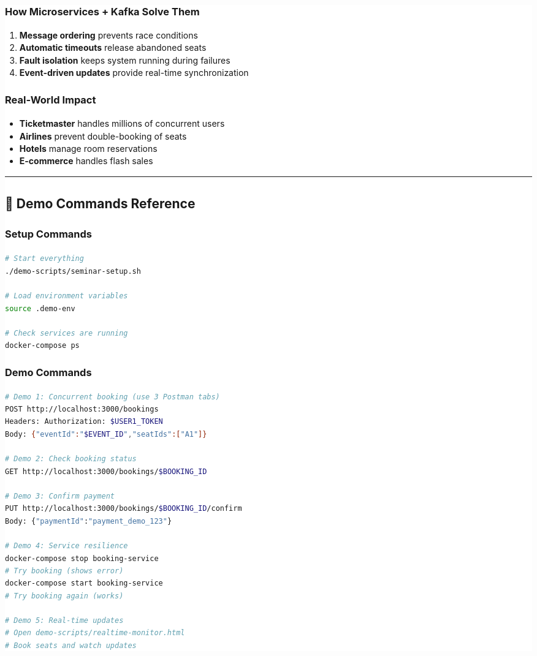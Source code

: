 ### **How Microservices + Kafka Solve Them**
1. **Message ordering** prevents race conditions
2. **Automatic timeouts** release abandoned seats
3. **Fault isolation** keeps system running during failures
4. **Event-driven updates** provide real-time synchronization

### **Real-World Impact**
- **Ticketmaster** handles millions of concurrent users
- **Airlines** prevent double-booking of seats
- **Hotels** manage room reservations
- **E-commerce** handles flash sales

---

## 📱 **Demo Commands Reference**

### **Setup Commands**
```bash
# Start everything
./demo-scripts/seminar-setup.sh

# Load environment variables
source .demo-env

# Check services are running
docker-compose ps
```

### **Demo Commands**
```bash
# Demo 1: Concurrent booking (use 3 Postman tabs)
POST http://localhost:3000/bookings
Headers: Authorization: $USER1_TOKEN
Body: {"eventId":"$EVENT_ID","seatIds":["A1"]}

# Demo 2: Check booking status
GET http://localhost:3000/bookings/$BOOKING_ID

# Demo 3: Confirm payment
PUT http://localhost:3000/bookings/$BOOKING_ID/confirm
Body: {"paymentId":"payment_demo_123"}

# Demo 4: Service resilience
docker-compose stop booking-service
# Try booking (shows error)
docker-compose start booking-service
# Try booking again (works)

# Demo 5: Real-time updates
# Open demo-scripts/realtime-monitor.html
# Book seats and watch updates
```
